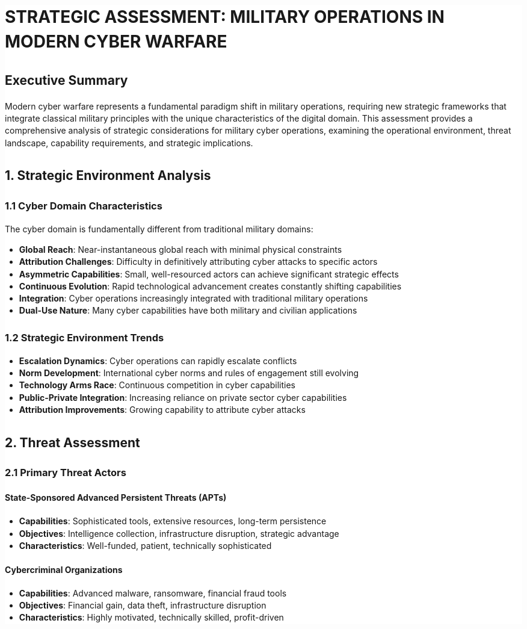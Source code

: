 # STRATEGIC ASSESSMENT: MILITARY OPERATIONS IN MODERN CYBER WARFARE

## Executive Summary

Modern cyber warfare represents a fundamental paradigm shift in military operations, requiring new strategic frameworks that integrate classical military principles with the unique characteristics of the digital domain. This assessment provides a comprehensive analysis of strategic considerations for military cyber operations, examining the operational environment, threat landscape, capability requirements, and strategic implications.

## 1. Strategic Environment Analysis

### 1.1 Cyber Domain Characteristics

The cyber domain is fundamentally different from traditional military domains:

- **Global Reach**: Near-instantaneous global reach with minimal physical constraints
- **Attribution Challenges**: Difficulty in definitively attributing cyber attacks to specific actors
- **Asymmetric Capabilities**: Small, well-resourced actors can achieve significant strategic effects
- **Continuous Evolution**: Rapid technological advancement creates constantly shifting capabilities
- **Integration**: Cyber operations increasingly integrated with traditional military operations
- **Dual-Use Nature**: Many cyber capabilities have both military and civilian applications

### 1.2 Strategic Environment Trends

- **Escalation Dynamics**: Cyber operations can rapidly escalate conflicts
- **Norm Development**: International cyber norms and rules of engagement still evolving
- **Technology Arms Race**: Continuous competition in cyber capabilities
- **Public-Private Integration**: Increasing reliance on private sector cyber capabilities
- **Attribution Improvements**: Growing capability to attribute cyber attacks

## 2. Threat Assessment

### 2.1 Primary Threat Actors

#### State-Sponsored Advanced Persistent Threats (APTs)
- **Capabilities**: Sophisticated tools, extensive resources, long-term persistence
- **Objectives**: Intelligence collection, infrastructure disruption, strategic advantage
- **Characteristics**: Well-funded, patient, technically sophisticated

#### Cybercriminal Organizations
- **Capabilities**: Advanced malware, ransomware, financial fraud tools
- **Objectives**: Financial gain, data theft, infrastructure disruption
- **Characteristics**: Highly motivated, technically skilled, profit-driven
